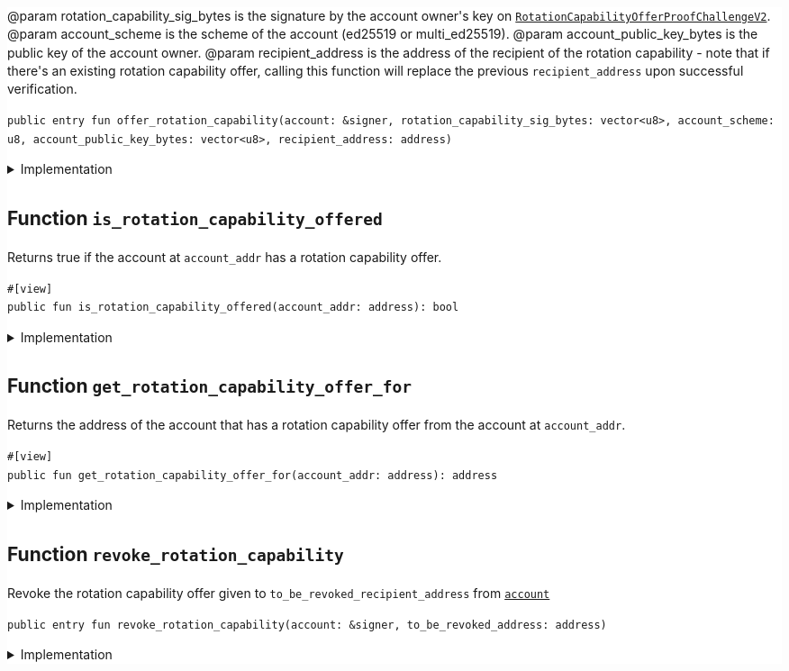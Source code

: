 @param rotation_capability_sig_bytes is the signature by the account owner's key on <code><a href="account.md#0x1_account_RotationCapabilityOfferProofChallengeV2">RotationCapabilityOfferProofChallengeV2</a></code>.
@param account_scheme is the scheme of the account (ed25519 or multi_ed25519).
@param account_public_key_bytes is the public key of the account owner.
@param recipient_address is the address of the recipient of the rotation capability - note that if there's an existing rotation capability
offer, calling this function will replace the previous <code>recipient_address</code> upon successful verification.

```move
public entry fun offer_rotation_capability(account: &signer, rotation_capability_sig_bytes: vector<u8>, account_scheme: u8, account_public_key_bytes: vector<u8>, recipient_address: address)
```

<details><summary>Implementation</summary></details>

<a id="0x1_account_is_rotation_capability_offered"></a>

## Function `is_rotation_capability_offered`

Returns true if the account at <code>account_addr</code> has a rotation capability offer.

```move
#[view]
public fun is_rotation_capability_offered(account_addr: address): bool
```

<details><summary>Implementation</summary></details>

<a id="0x1_account_get_rotation_capability_offer_for"></a>

## Function `get_rotation_capability_offer_for`

Returns the address of the account that has a rotation capability offer from the account at <code>account_addr</code>.

```move
#[view]
public fun get_rotation_capability_offer_for(account_addr: address): address
```

<details><summary>Implementation</summary></details>

<a id="0x1_account_revoke_rotation_capability"></a>

## Function `revoke_rotation_capability`

Revoke the rotation capability offer given to <code>to_be_revoked_recipient_address</code> from <code><a href="account.md#0x1_account">account</a></code>

```move
public entry fun revoke_rotation_capability(account: &signer, to_be_revoked_address: address)
```

<details><summary>Implementation</summary></details>


[move-book]: https://aptos.dev/move/book/SUMMARY
